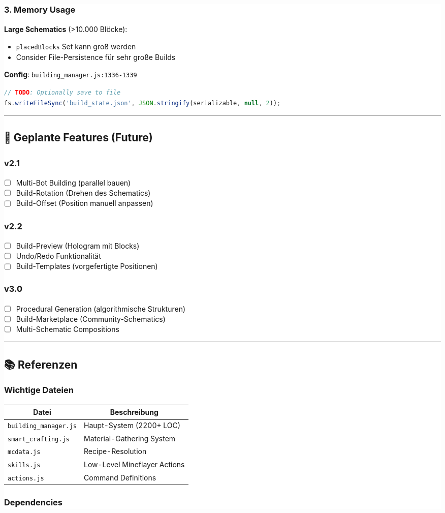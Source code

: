 ### 3. Memory Usage

**Large Schematics** (>10.000 Blöcke):
- `placedBlocks` Set kann groß werden
- Consider File-Persistence für sehr große Builds

**Config**: `building_manager.js:1336-1339`
```javascript
// TODO: Optionally save to file
fs.writeFileSync('build_state.json', JSON.stringify(serializable, null, 2));
```

---

## 🔮 Geplante Features (Future)

### v2.1
- [ ] Multi-Bot Building (parallel bauen)
- [ ] Build-Rotation (Drehen des Schematics)
- [ ] Build-Offset (Position manuell anpassen)

### v2.2
- [ ] Build-Preview (Hologram mit Blocks)
- [ ] Undo/Redo Funktionalität
- [ ] Build-Templates (vorgefertigte Positionen)

### v3.0
- [ ] Procedural Generation (algorithmische Strukturen)
- [ ] Build-Marketplace (Community-Schematics)
- [ ] Multi-Schematic Compositions

---

## 📚 Referenzen

### Wichtige Dateien

| Datei | Beschreibung |
|-------|--------------|
| `building_manager.js` | Haupt-System (2200+ LOC) |
| `smart_crafting.js` | Material-Gathering System |
| `mcdata.js` | Recipe-Resolution |
| `skills.js` | Low-Level Mineflayer Actions |
| `actions.js` | Command Definitions |

### Dependencies
